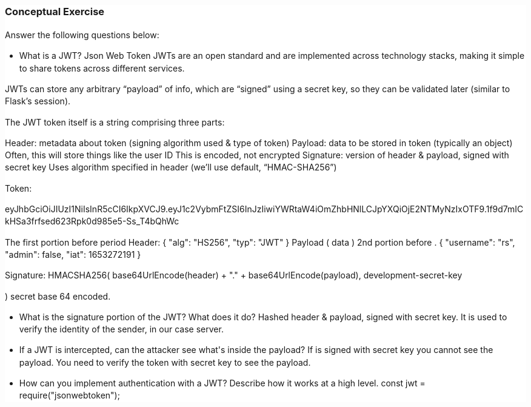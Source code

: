 ### Conceptual Exercise

Answer the following questions below:

- What is a JWT?
Json Web Token
JWTs are an open standard and are implemented across technology stacks, making it simple to share tokens across different services.

JWTs can store any arbitrary “payload” of info, which are “signed” using a secret key, so they can be validated later (similar to Flask’s session).

The JWT token itself is a string comprising three parts:

Header: metadata about token (signing algorithm used & type of token)
Payload: data to be stored in token (typically an object)
Often, this will store things like the user ID
This is encoded, not encrypted 
Signature: version of header & payload, signed with secret key
Uses algorithm specified in header (we’ll use default, “HMAC-SHA256”)

Token:

eyJhbGciOiJIUzI1NiIsInR5cCI6IkpXVCJ9.eyJ1c2VybmFtZSI6InJzIiwiYWRtaW4iOmZhbHNlLCJpYXQiOjE2NTMyNzIxOTF9.1f9d7mICkHSa3frfsed623Rpk0d985e5-Ss_T4bQhWc

The first portion before period
Header: {
  "alg": "HS256",
  "typ": "JWT"
}
Payload ( data ) 2nd portion before .
{
  "username": "rs",
  "admin": false,
  "iat": 1653272191
}

Signature:
HMACSHA256(
  base64UrlEncode(header) + "." +
  base64UrlEncode(payload),
  development-secret-key

) secret base 64 encoded.



- What is the signature portion of the JWT?  What does it do?
Hashed header & payload, signed with secret key.
It is used to verify the identity of the sender, in our case server.

- If a JWT is intercepted, can the attacker see what's inside the payload?
If is signed with secret key you cannot see the payload. You need to verify the token
with secret key to see the payload.


- How can you implement authentication with a JWT?  Describe how it works at a high level.
const jwt = require("jsonwebtoken");
